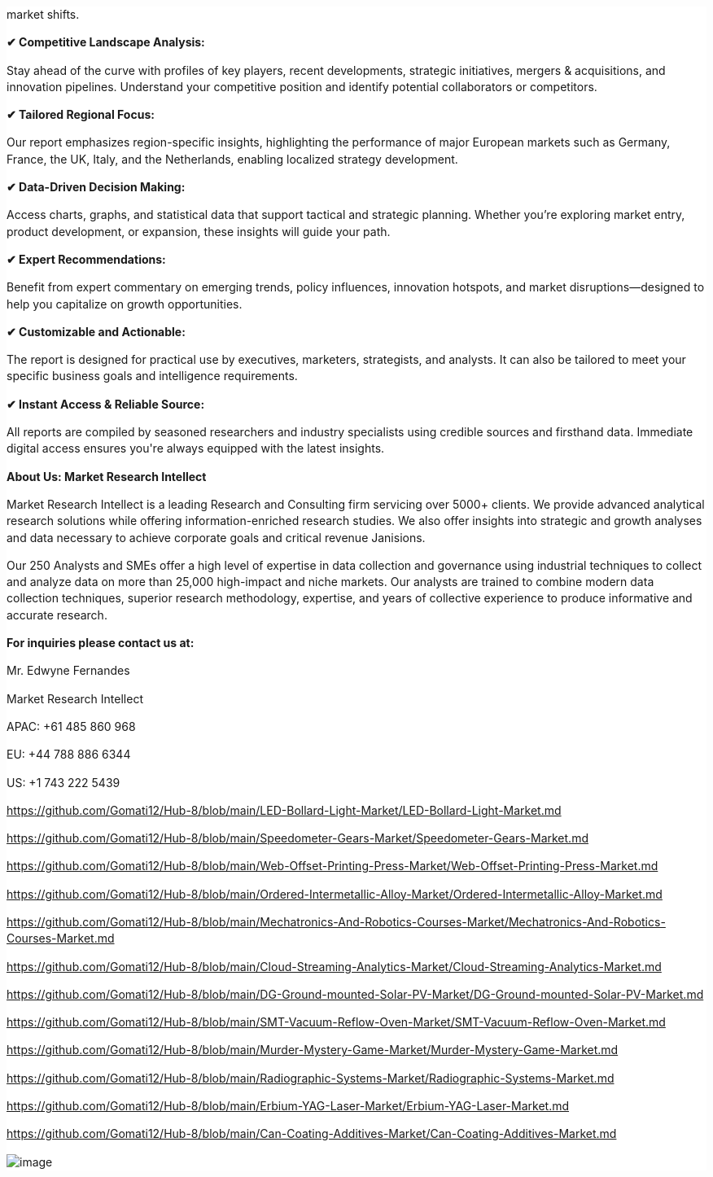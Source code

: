 market shifts.</p><p><strong>✔ Competitive Landscape Analysis:</strong></p><p>Stay ahead of the curve with profiles of key players, recent developments, strategic initiatives, mergers &amp; acquisitions, and innovation pipelines. Understand your competitive position and identify potential collaborators or competitors.</p><p><strong>✔ Tailored Regional Focus:</strong></p><p>Our report emphasizes region-specific insights, highlighting the performance of major European markets such as Germany, France, the UK, Italy, and the Netherlands, enabling localized strategy development.</p><p><strong>✔ Data-Driven Decision Making:</strong></p><p>Access charts, graphs, and statistical data that support tactical and strategic planning. Whether you&rsquo;re exploring market entry, product development, or expansion, these insights will guide your path.</p><p><strong>✔ Expert Recommendations:</strong></p><p>Benefit from expert commentary on emerging trends, policy influences, innovation hotspots, and market disruptions&mdash;designed to help you capitalize on growth opportunities.</p><p><strong>✔ Customizable and Actionable:</strong></p><p>The report is designed for practical use by executives, marketers, strategists, and analysts. It can also be tailored to meet your specific business goals and intelligence requirements.</p><p><strong>✔ Instant Access &amp; Reliable Source:</strong></p><p>All reports are compiled by seasoned researchers and industry specialists using credible sources and firsthand data. Immediate digital access ensures you're always equipped with the latest insights.</p><p><strong><span class="font-[700]">About Us: Market Research Intellect</span></strong></p><p><span class="">Market Research Intellect is a leading Research and Consulting firm servicing over 5000+ clients. We provide advanced analytical research solutions while offering information-enriched research studies.&nbsp;</span>We also offer insights into strategic and growth analyses and data necessary to achieve corporate goals and critical revenue Janisions.</p><p><span class="">Our 250 Analysts and SMEs offer a high level of expertise in data collection and governance using industrial techniques to collect and analyze data on more than 25,000 high-impact and niche markets. Our analysts are trained to combine modern data collection techniques, superior research methodology, expertise, and years of collective experience to produce informative and accurate research.</span></p><p><strong>For inquiries please contact us at:</strong></p><p>Mr. Edwyne Fernandes</p><p>Market Research Intellect</p><p>APAC: +61 485 860 968</p><p>EU: +44 788 886 6344</p><p>US: +1 743 222 5439</p><p><a href="https://github.com/Gomati12/Hub-8/blob/main/LED-Bollard-Light-Market/LED-Bollard-Light-Market.md">https://github.com/Gomati12/Hub-8/blob/main/LED-Bollard-Light-Market/LED-Bollard-Light-Market.md</a></p><p><a href="https://github.com/Gomati12/Hub-8/blob/main/Speedometer-Gears-Market/Speedometer-Gears-Market.md">https://github.com/Gomati12/Hub-8/blob/main/Speedometer-Gears-Market/Speedometer-Gears-Market.md</a></p><p><a href="https://github.com/Gomati12/Hub-8/blob/main/Web-Offset-Printing-Press-Market/Web-Offset-Printing-Press-Market.md">https://github.com/Gomati12/Hub-8/blob/main/Web-Offset-Printing-Press-Market/Web-Offset-Printing-Press-Market.md</a></p><p><a href="https://github.com/Gomati12/Hub-8/blob/main/Ordered-Intermetallic-Alloy-Market/Ordered-Intermetallic-Alloy-Market.md">https://github.com/Gomati12/Hub-8/blob/main/Ordered-Intermetallic-Alloy-Market/Ordered-Intermetallic-Alloy-Market.md</a></p><p><a href="https://github.com/Gomati12/Hub-8/blob/main/Mechatronics-And-Robotics-Courses-Market/Mechatronics-And-Robotics-Courses-Market.md">https://github.com/Gomati12/Hub-8/blob/main/Mechatronics-And-Robotics-Courses-Market/Mechatronics-And-Robotics-Courses-Market.md</a></p><p><a href="https://github.com/Gomati12/Hub-8/blob/main/Cloud-Streaming-Analytics-Market/Cloud-Streaming-Analytics-Market.md">https://github.com/Gomati12/Hub-8/blob/main/Cloud-Streaming-Analytics-Market/Cloud-Streaming-Analytics-Market.md</a></p><p><a href="https://github.com/Gomati12/Hub-8/blob/main/DG-Ground-mounted-Solar-PV-Market/DG-Ground-mounted-Solar-PV-Market.md">https://github.com/Gomati12/Hub-8/blob/main/DG-Ground-mounted-Solar-PV-Market/DG-Ground-mounted-Solar-PV-Market.md</a></p><p><a href="https://github.com/Gomati12/Hub-8/blob/main/SMT-Vacuum-Reflow-Oven-Market/SMT-Vacuum-Reflow-Oven-Market.md">https://github.com/Gomati12/Hub-8/blob/main/SMT-Vacuum-Reflow-Oven-Market/SMT-Vacuum-Reflow-Oven-Market.md</a></p><p><a href="https://github.com/Gomati12/Hub-8/blob/main/Murder-Mystery-Game-Market/Murder-Mystery-Game-Market.md">https://github.com/Gomati12/Hub-8/blob/main/Murder-Mystery-Game-Market/Murder-Mystery-Game-Market.md</a></p><p><a href="https://github.com/Gomati12/Hub-8/blob/main/Radiographic-Systems-Market/Radiographic-Systems-Market.md">https://github.com/Gomati12/Hub-8/blob/main/Radiographic-Systems-Market/Radiographic-Systems-Market.md</a></p><p><a href="https://github.com/Gomati12/Hub-8/blob/main/Erbium-YAG-Laser-Market/Erbium-YAG-Laser-Market.md">https://github.com/Gomati12/Hub-8/blob/main/Erbium-YAG-Laser-Market/Erbium-YAG-Laser-Market.md</a></p><p><a href="https://github.com/Gomati12/Hub-8/blob/main/Can-Coating-Additives-Market/Can-Coating-Additives-Market.md">https://github.com/Gomati12/Hub-8/blob/main/Can-Coating-Additives-Market/Can-Coating-Additives-Market.md</a></p>
![image](https://github.com/user-attachments/assets/35222d34-b96a-4609-ab78-07c7500c6fd8)
